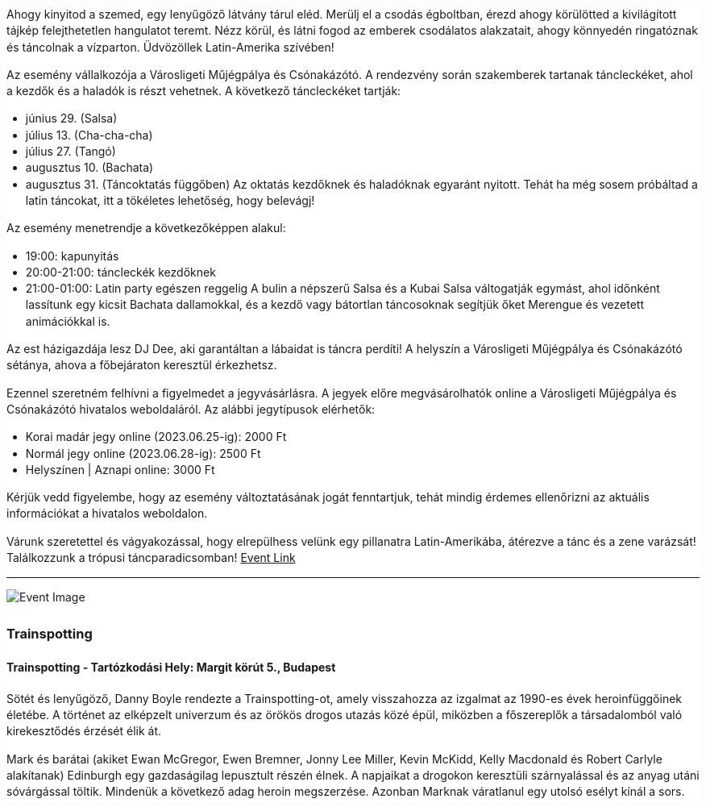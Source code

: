 Ahogy kinyitod a szemed, egy lenyűgöző látvány tárul eléd. Merülj el a csodás égboltban, érezd ahogy körülötted a kivilágított tájkép felejthetetlen hangulatot teremt. Nézz körül, és látni fogod az emberek csodálatos alakzatait, ahogy könnyedén ringatóznak és táncolnak a vízparton. Üdvözöllek Latin-Amerika szívében!

Az esemény vállalkozója a Városligeti Műjégpálya és Csónakázótó. A rendezvény során szakemberek tartanak táncleckéket, ahol a kezdők és a haladók is részt vehetnek. A következő táncleckéket tartják:
- június 29. (Salsa)
- július 13. (Cha-cha-cha)
- július 27. (Tangó)
- augusztus 10. (Bachata)
- augusztus 31. (Táncoktatás függőben)
Az oktatás kezdőknek és haladóknak egyaránt nyitott. Tehát ha még sosem próbáltad a latin táncokat, itt a tökéletes lehetőség, hogy belevágj!

Az esemény menetrendje a következőképpen alakul:
- 19:00: kapunyitás
- 20:00-21:00: táncleckék kezdőknek
- 21:00-01:00: Latin party egészen reggelig
A bulin a népszerű Salsa és a Kubai Salsa váltogatják egymást, ahol időnként lassítunk egy kicsit Bachata dallamokkal, és a kezdő vagy bátortlan táncosoknak segítjük őket Merengue és vezetett animációkkal is.

Az est házigazdája lesz DJ Dee, aki garantáltan a lábaidat is táncra perdíti! A helyszín a Városligeti Műjégpálya és Csónakázótó sétánya, ahova a főbejáraton keresztül érkezhetsz.

Ezennel szeretném felhívni a figyelmedet a jegyvásárlásra. A jegyek előre megvásárolhatók online a Városligeti Műjégpálya és Csónakázótó hivatalos weboldaláról. Az alábbi jegytípusok elérhetők:
- Korai madár jegy online (2023.06.25-ig): 2000 Ft
- Normál jegy online (2023.06.28-ig): 2500 Ft
- Helyszínen | Aznapi online: 3000 Ft

Kérjük vedd figyelembe, hogy az esemény változtatásának jogát fenntartjuk, tehát mindig érdemes ellenőrizni az aktuális információkat a hivatalos weboldalon.

Várunk szeretettel és vágyakozással, hogy elrepülhess velünk egy pillanatra Latin-Amerikába, átérezve a tánc és a zene varázsát! Találkozzunk a trópusi táncparadicsomban!
[Event Link](https://facebook.com/events/213773194947938)

---
![Event Image](https://scontent.fbud3-1.fna.fbcdn.net/v/t39.30808-6/363357274_582827414052301_4222287325930246985_n.jpg?stp=dst-jpg_p180x540&_nc_cat=111&ccb=1-7&_nc_sid=340051&_nc_ohc=thPPpszvp3MAX-_KutF&_nc_ht=scontent.fbud3-1.fna&oh=00_AfAnOQ25JP4Fet4AQ8mODhISkHw7s6mMBMMcmEtgefojOg&oe=64D9F8EE)

 ### Trainspotting

#### Trainspotting - Tartózkodási Hely: Margit körút 5., Budapest

Sötét és lenyűgöző, Danny Boyle rendezte a Trainspotting-ot, amely visszahozza az izgalmat az 1990-es évek heroinfüggőinek életébe. A történet az elképzelt univerzum és az örökös drogos utazás közé épül, miközben a főszereplők a társadalomból való kirekesztődés érzését élik át. 

Mark és barátai (akiket Ewan McGregor, Ewen Bremner, Jonny Lee Miller, Kevin McKidd, Kelly Macdonald és Robert Carlyle alakítanak) Edinburgh egy gazdaságilag lepusztult részén élnek. A napjaikat a drogokon keresztüli szárnyalással és az anyag utáni sóvárgással töltik. Mindenük a következő adag heroin megszerzése. Azonban Marknak váratlanul egy utolsó esélyt kínál a sors.
